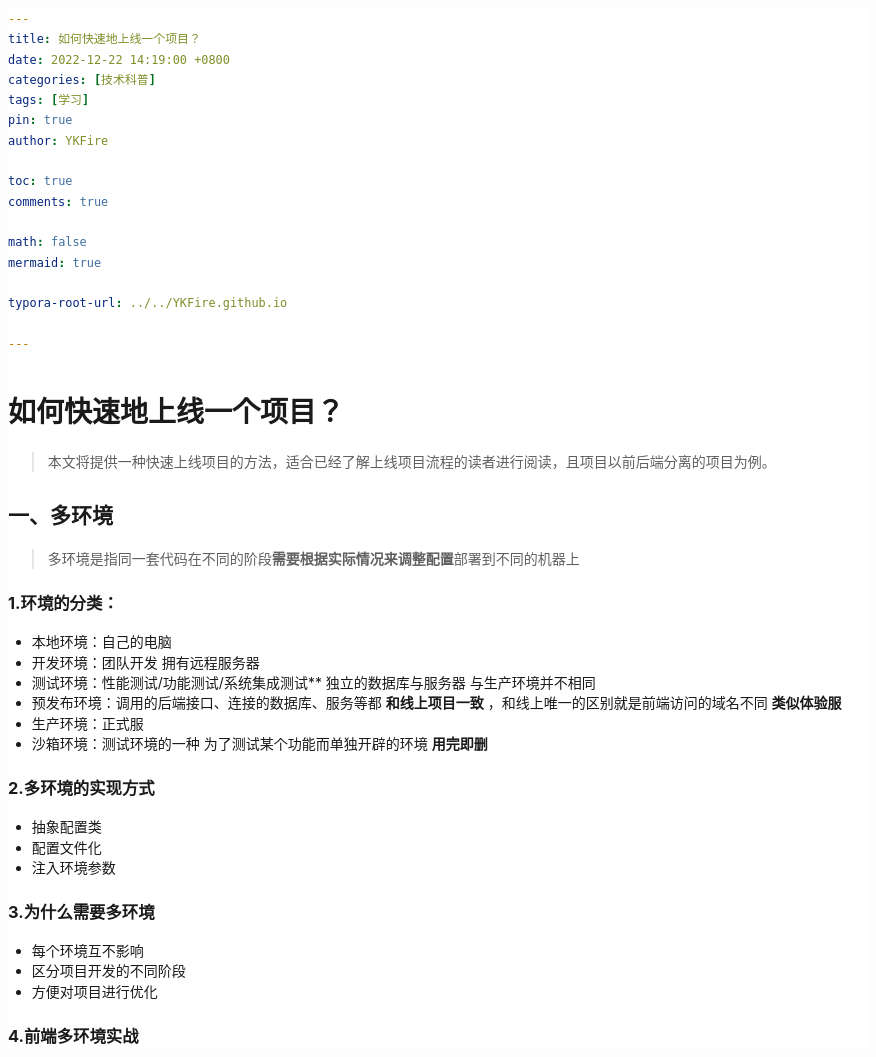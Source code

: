 ```yaml
---
title: 如何快速地上线一个项目？
date: 2022-12-22 14:19:00 +0800
categories: [技术科普]
tags: [学习]
pin: true
author: YKFire

toc: true
comments: true

math: false
mermaid: true

typora-root-url: ../../YKFire.github.io

---
```


# 如何快速地上线一个项目？

> 本文将提供一种快速上线项目的方法，适合已经了解上线项目流程的读者进行阅读，且项目以前后端分离的项目为例。

## 一、多环境

> 多环境是指同一套代码在不同的阶段**需要根据实际情况来调整配置**部署到不同的机器上

### 1.环境的分类：

- 本地环境：自己的电脑
- 开发环境：团队开发 拥有远程服务器
- 测试环境：性能测试/功能测试/系统集成测试**  独立的数据库与服务器 与生产环境并不相同
- 预发布环境：调用的后端接口、连接的数据库、服务等都 **和线上项目一致** ，和线上唯一的区别就是前端访问的域名不同  **类似体验服**
- 生产环境：正式服
- 沙箱环境：测试环境的一种  为了测试某个功能而单独开辟的环境  **用完即删**

### 2.多环境的实现方式

- 抽象配置类
- 配置文件化
- 注入环境参数

### 3.为什么需要多环境

- 每个环境互不影响
- 区分项目开发的不同阶段
- 方便对项目进行优化

### 4.前端多环境实战
